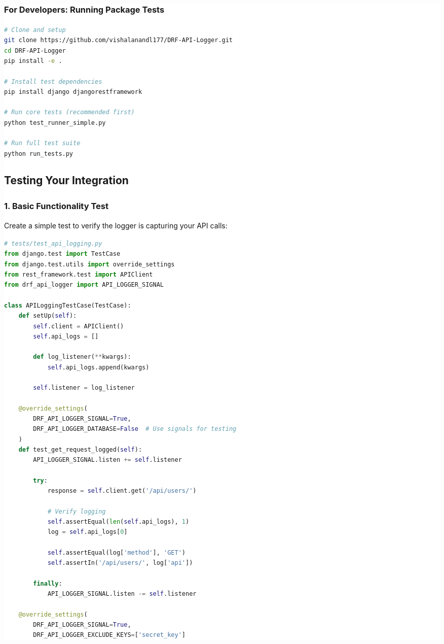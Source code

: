 ### For Developers: Running Package Tests

```bash
# Clone and setup
git clone https://github.com/vishalanandl177/DRF-API-Logger.git
cd DRF-API-Logger
pip install -e .

# Install test dependencies
pip install django djangorestframework

# Run core tests (recommended first)
python test_runner_simple.py

# Run full test suite
python run_tests.py
```

## Testing Your Integration

### 1. Basic Functionality Test

Create a simple test to verify the logger is capturing your API calls:

```python
# tests/test_api_logging.py
from django.test import TestCase
from django.test.utils import override_settings
from rest_framework.test import APIClient
from drf_api_logger import API_LOGGER_SIGNAL

class APILoggingTestCase(TestCase):
    def setUp(self):
        self.client = APIClient()
        self.api_logs = []
        
        def log_listener(**kwargs):
            self.api_logs.append(kwargs)
        
        self.listener = log_listener

    @override_settings(
        DRF_API_LOGGER_SIGNAL=True,
        DRF_API_LOGGER_DATABASE=False  # Use signals for testing
    )
    def test_get_request_logged(self):
        API_LOGGER_SIGNAL.listen += self.listener
        
        try:
            response = self.client.get('/api/users/')
            
            # Verify logging
            self.assertEqual(len(self.api_logs), 1)
            log = self.api_logs[0]
            
            self.assertEqual(log['method'], 'GET')
            self.assertIn('/api/users/', log['api'])
            
        finally:
            API_LOGGER_SIGNAL.listen -= self.listener

    @override_settings(
        DRF_API_LOGGER_SIGNAL=True,
        DRF_API_LOGGER_EXCLUDE_KEYS=['secret_key']
```